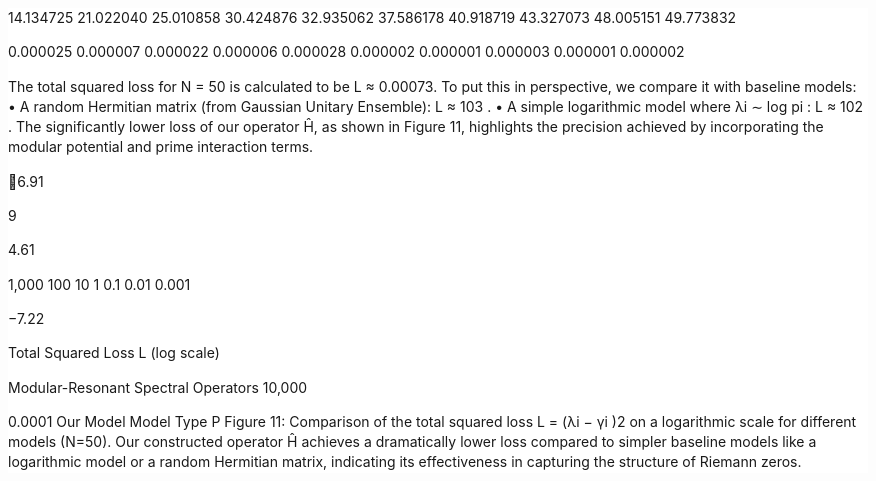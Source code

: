 14.134725
21.022040
25.010858
30.424876
32.935062
37.586178
40.918719
43.327073
48.005151
49.773832

0.000025
0.000007
0.000022
0.000006
0.000028
0.000002
0.000001
0.000003
0.000001
0.000002

The total squared loss for N = 50 is calculated to be L ≈ 0.00073. To put this in perspective,
we compare it with baseline models:
• A random Hermitian matrix (from Gaussian Unitary Ensemble): L ≈ 103 .
• A simple logarithmic model where λi ∼ log pi : L ≈ 102 .
The significantly lower loss of our operator Ĥ, as shown in Figure 11, highlights the precision
achieved by incorporating the modular potential and prime interaction terms.

6.91

9

4.61

1,000
100
10
1
0.1
0.01
0.001

−7.22

Total Squared Loss L (log scale)

Modular-Resonant Spectral Operators
10,000

0.0001
Our Model
Model Type
P
Figure 11: Comparison of the total squared loss L = (λi − γi )2 on a logarithmic scale for different
models (N=50). Our constructed operator Ĥ achieves a dramatically lower loss compared to simpler
baseline models like a logarithmic model or a random Hermitian matrix, indicating its effectiveness
in capturing the structure of Riemann zeros.

